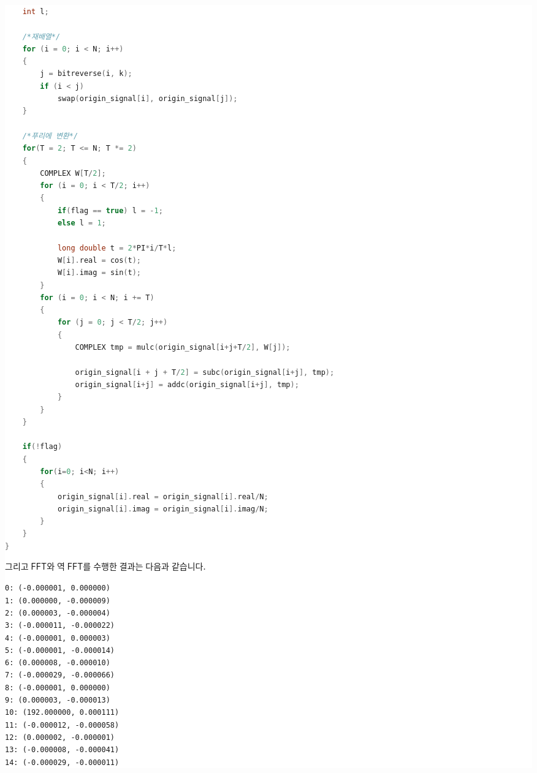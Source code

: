 ```C++
    int l;
    
	/*재배열*/ 
    for (i = 0; i < N; i++) 
	{
        j = bitreverse(i, k);
        if (i < j)
            swap(origin_signal[i], origin_signal[j]);
    }
    
	/*푸리에 변환*/
	for(T = 2; T <= N; T *= 2) 
	{
	    COMPLEX W[T/2];
        for (i = 0; i < T/2; i++) 
	    {
	    	if(flag == true) l = -1;
	    	else l = 1;
	    	
            long double t = 2*PI*i/T*l;
            W[i].real = cos(t);
            W[i].imag = sin(t);
        }
        for (i = 0; i < N; i += T) 
        {
            for (j = 0; j < T/2; j++) 
            {
                COMPLEX tmp = mulc(origin_signal[i+j+T/2], W[j]);
                
			    origin_signal[i + j + T/2] = subc(origin_signal[i+j], tmp);
			    origin_signal[i+j] = addc(origin_signal[i+j], tmp);
            }
        }
    }
    
    if(!flag)
    {
    	for(i=0; i<N; i++)
    	{
    		origin_signal[i].real = origin_signal[i].real/N;
    		origin_signal[i].imag = origin_signal[i].imag/N;
		}
	}
}
```

그리고 FFT와 역 FFT를 수행한 결과는 다음과 같습니다.

```
0: (-0.000001, 0.000000)
1: (0.000000, -0.000009)
2: (0.000003, -0.000004)
3: (-0.000011, -0.000022)
4: (-0.000001, 0.000003)
5: (-0.000001, -0.000014)
6: (0.000008, -0.000010)
7: (-0.000029, -0.000066)
8: (-0.000001, 0.000000)
9: (0.000003, -0.000013)
10: (192.000000, 0.000111)
11: (-0.000012, -0.000058)
12: (0.000002, -0.000001)
13: (-0.000008, -0.000041)
14: (-0.000029, -0.000011)
```